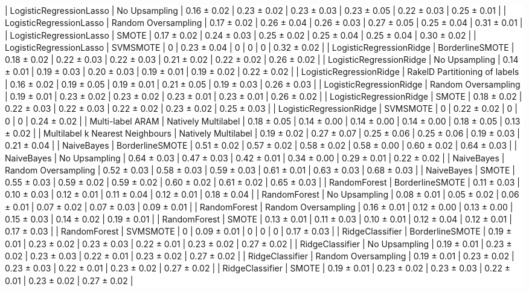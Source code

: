 | LogisticRegressionLasso         | No Upsampling                 | 0.16 $\pm$ 0.02 | 0.23 $\pm$ 0.02             | 0.23 $\pm$ 0.03         | 0.23 $\pm$ 0.05          | 0.22 $\pm$ 0.03                           | 0.25 $\pm$ 0.01     |
| LogisticRegressionLasso         | Random Oversampling           | 0.17 $\pm$ 0.02 | 0.26 $\pm$ 0.04             | 0.26 $\pm$ 0.03         | 0.27 $\pm$ 0.05          | 0.25 $\pm$ 0.04                           | 0.31 $\pm$ 0.01     |
| LogisticRegressionLasso         | SMOTE                         | 0.17 $\pm$ 0.02 | 0.24 $\pm$ 0.03             | 0.25 $\pm$ 0.02         | 0.25 $\pm$ 0.04          | 0.25 $\pm$ 0.04                           | 0.30 $\pm$ 0.02     |
| LogisticRegressionLasso         | SVMSMOTE                      | 0               | 0.23 $\pm$ 0.04             | 0                       | 0                        | 0                                         | 0.32 $\pm$ 0.02     |
| LogisticRegressionRidge         | BorderlineSMOTE               | 0.18 $\pm$ 0.02 | 0.22 $\pm$ 0.03             | 0.22 $\pm$ 0.03         | 0.21 $\pm$ 0.02          | 0.22 $\pm$ 0.02                           | 0.26 $\pm$ 0.02     |
| LogisticRegressionRidge         | No Upsampling                 | 0.14 $\pm$ 0.01 | 0.19 $\pm$ 0.03             | 0.20 $\pm$ 0.03         | 0.19 $\pm$ 0.01          | 0.19 $\pm$ 0.02                           | 0.22 $\pm$ 0.02     |
| LogisticRegressionRidge         | RakelD Partitioning of labels | 0.16 $\pm$ 0.02 | 0.19 $\pm$ 0.05             | 0.19 $\pm$ 0.01         | 0.21 $\pm$ 0.05          | 0.19 $\pm$ 0.03                           | 0.26 $\pm$ 0.03     |
| LogisticRegressionRidge         | Random Oversampling           | 0.19 $\pm$ 0.01 | 0.23 $\pm$ 0.02             | 0.23 $\pm$ 0.02         | 0.23 $\pm$ 0.01          | 0.23 $\pm$ 0.01                           | 0.26 $\pm$ 0.02     |
| LogisticRegressionRidge         | SMOTE                         | 0.18 $\pm$ 0.02 | 0.22 $\pm$ 0.03             | 0.22 $\pm$ 0.03         | 0.22 $\pm$ 0.02          | 0.23 $\pm$ 0.02                           | 0.25 $\pm$ 0.03     |
| LogisticRegressionRidge         | SVMSMOTE                      | 0               | 0.22 $\pm$ 0.02             | 0                       | 0                        | 0                                         | 0.24 $\pm$ 0.02     |
| Multi-label ARAM                | Natively Multilabel           | 0.18 $\pm$ 0.05 | 0.14 $\pm$ 0.00             | 0.14 $\pm$ 0.00         | 0.14 $\pm$ 0.00          | 0.18 $\pm$ 0.05                           | 0.13 $\pm$ 0.02     |
| Multilabel k Nearest Neighbours | Natively Multilabel           | 0.19 $\pm$ 0.02 | 0.27 $\pm$ 0.07             | 0.25 $\pm$ 0.06         | 0.25 $\pm$ 0.06          | 0.19 $\pm$ 0.03                           | 0.21 $\pm$ 0.04     |
| NaiveBayes                      | BorderlineSMOTE               | 0.51 $\pm$ 0.02 | 0.57 $\pm$ 0.02             | 0.58 $\pm$ 0.02         | 0.58 $\pm$ 0.00          | 0.60 $\pm$ 0.02                           | 0.64 $\pm$ 0.03     |
| NaiveBayes                      | No Upsampling                 | 0.64 $\pm$ 0.03 | 0.47 $\pm$ 0.03             | 0.42 $\pm$ 0.01         | 0.34 $\pm$ 0.00          | 0.29 $\pm$ 0.01                           | 0.22 $\pm$ 0.02     |
| NaiveBayes                      | Random Oversampling           | 0.52 $\pm$ 0.03 | 0.58 $\pm$ 0.03             | 0.59 $\pm$ 0.03         | 0.61 $\pm$ 0.01          | 0.63 $\pm$ 0.03                           | 0.68 $\pm$ 0.03     |
| NaiveBayes                      | SMOTE                         | 0.55 $\pm$ 0.03 | 0.59 $\pm$ 0.02             | 0.59 $\pm$ 0.02         | 0.60 $\pm$ 0.02          | 0.61 $\pm$ 0.02                           | 0.65 $\pm$ 0.03     |
| RandomForest                    | BorderlineSMOTE               | 0.11 $\pm$ 0.03 | 0.10 $\pm$ 0.03             | 0.12 $\pm$ 0.01         | 0.11 $\pm$ 0.04          | 0.12 $\pm$ 0.01                           | 0.18 $\pm$ 0.04     |
| RandomForest                    | No Upsampling                 | 0.08 $\pm$ 0.01 | 0.05 $\pm$ 0.02             | 0.06 $\pm$ 0.01         | 0.07 $\pm$ 0.02          | 0.07 $\pm$ 0.03                           | 0.09 $\pm$ 0.01     |
| RandomForest                    | Random Oversampling           | 0.16 $\pm$ 0.01 | 0.12 $\pm$ 0.00             | 0.13 $\pm$ 0.00         | 0.15 $\pm$ 0.03          | 0.14 $\pm$ 0.02                           | 0.19 $\pm$ 0.01     |
| RandomForest                    | SMOTE                         | 0.13 $\pm$ 0.01 | 0.11 $\pm$ 0.03             | 0.10 $\pm$ 0.01         | 0.12 $\pm$ 0.04          | 0.12 $\pm$ 0.01                           | 0.17 $\pm$ 0.03     |
| RandomForest                    | SVMSMOTE                      | 0               | 0.09 $\pm$ 0.01             | 0                       | 0                        | 0                                         | 0.17 $\pm$ 0.03     |
| RidgeClassifier                 | BorderlineSMOTE               | 0.19 $\pm$ 0.01 | 0.23 $\pm$ 0.02             | 0.23 $\pm$ 0.03         | 0.22 $\pm$ 0.01          | 0.23 $\pm$ 0.02                           | 0.27 $\pm$ 0.02     |
| RidgeClassifier                 | No Upsampling                 | 0.19 $\pm$ 0.01 | 0.23 $\pm$ 0.02             | 0.23 $\pm$ 0.03         | 0.22 $\pm$ 0.01          | 0.23 $\pm$ 0.02                           | 0.27 $\pm$ 0.02     |
| RidgeClassifier                 | Random Oversampling           | 0.19 $\pm$ 0.01 | 0.23 $\pm$ 0.02             | 0.23 $\pm$ 0.03         | 0.22 $\pm$ 0.01          | 0.23 $\pm$ 0.02                           | 0.27 $\pm$ 0.02     |
| RidgeClassifier                 | SMOTE                         | 0.19 $\pm$ 0.01 | 0.23 $\pm$ 0.02             | 0.23 $\pm$ 0.03         | 0.22 $\pm$ 0.01          | 0.23 $\pm$ 0.02                           | 0.27 $\pm$ 0.02     |